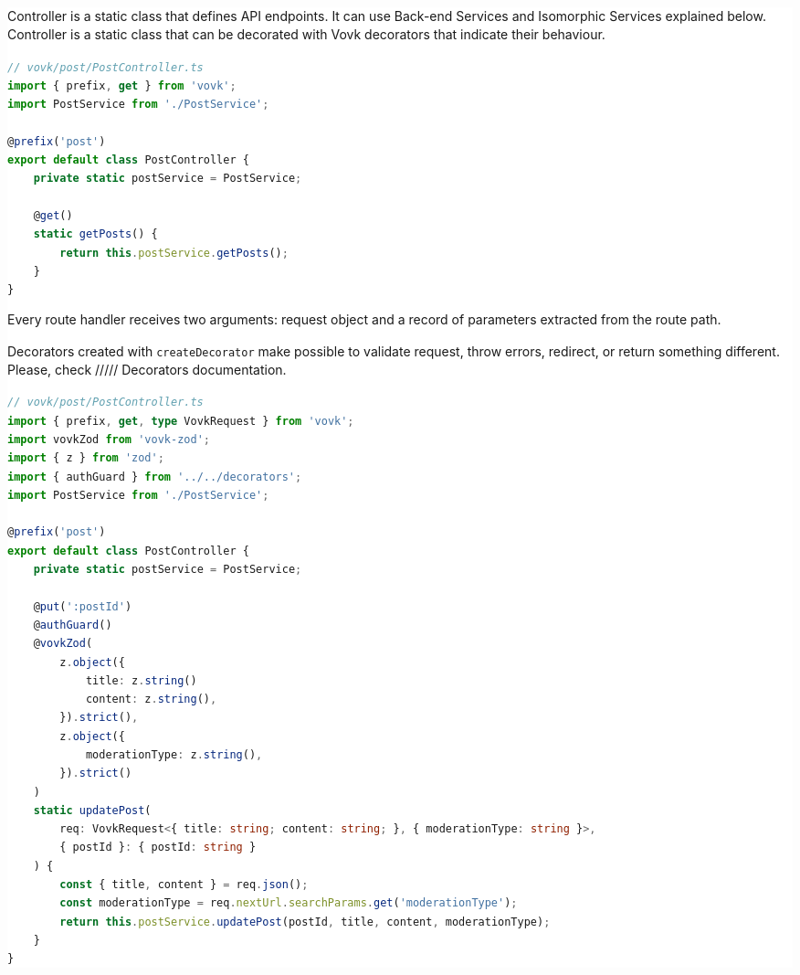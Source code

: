 Controller is a static class that defines API endpoints. It can use Back-end Services and Isomorphic Services explained below. Controller is a static class that can be decorated with Vovk decorators that indicate their behaviour.

```ts
// vovk/post/PostController.ts
import { prefix, get } from 'vovk';
import PostService from './PostService';

@prefix('post')
export default class PostController {
    private static postService = PostService;
    
    @get()
    static getPosts() {
        return this.postService.getPosts();
    }
}
```

Every route handler receives two arguments: request object and a record of parameters extracted from the route path.

Decorators created with `createDecorator` make possible to validate request, throw errors, redirect, or return something different. Please, check ///// Decorators documentation.

```ts
// vovk/post/PostController.ts
import { prefix, get, type VovkRequest } from 'vovk';
import vovkZod from 'vovk-zod';
import { z } from 'zod';
import { authGuard } from '../../decorators';
import PostService from './PostService';

@prefix('post')
export default class PostController {
    private static postService = PostService;
    
    @put(':postId')
    @authGuard()
    @vovkZod(
        z.object({
            title: z.string()
            content: z.string(),
        }).strict(),
        z.object({
            moderationType: z.string(),
        }).strict()
    )
    static updatePost(
        req: VovkRequest<{ title: string; content: string; }, { moderationType: string }>, 
        { postId }: { postId: string }
    ) {
        const { title, content } = req.json();
        const moderationType = req.nextUrl.searchParams.get('moderationType');
        return this.postService.updatePost(postId, title, content, moderationType);
    }
}
```
